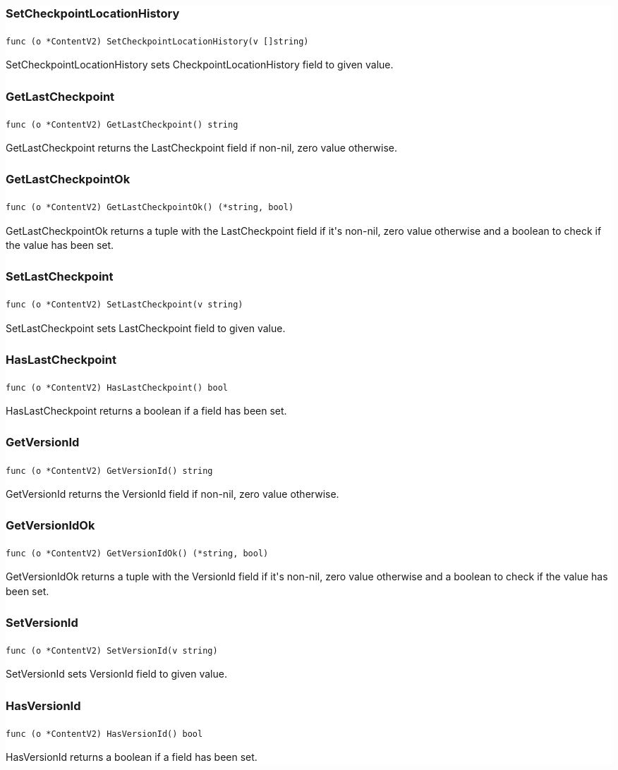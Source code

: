 ### SetCheckpointLocationHistory

`func (o *ContentV2) SetCheckpointLocationHistory(v []string)`

SetCheckpointLocationHistory sets CheckpointLocationHistory field to given value.


### GetLastCheckpoint

`func (o *ContentV2) GetLastCheckpoint() string`

GetLastCheckpoint returns the LastCheckpoint field if non-nil, zero value otherwise.

### GetLastCheckpointOk

`func (o *ContentV2) GetLastCheckpointOk() (*string, bool)`

GetLastCheckpointOk returns a tuple with the LastCheckpoint field if it's non-nil, zero value otherwise
and a boolean to check if the value has been set.

### SetLastCheckpoint

`func (o *ContentV2) SetLastCheckpoint(v string)`

SetLastCheckpoint sets LastCheckpoint field to given value.

### HasLastCheckpoint

`func (o *ContentV2) HasLastCheckpoint() bool`

HasLastCheckpoint returns a boolean if a field has been set.

### GetVersionId

`func (o *ContentV2) GetVersionId() string`

GetVersionId returns the VersionId field if non-nil, zero value otherwise.

### GetVersionIdOk

`func (o *ContentV2) GetVersionIdOk() (*string, bool)`

GetVersionIdOk returns a tuple with the VersionId field if it's non-nil, zero value otherwise
and a boolean to check if the value has been set.

### SetVersionId

`func (o *ContentV2) SetVersionId(v string)`

SetVersionId sets VersionId field to given value.

### HasVersionId

`func (o *ContentV2) HasVersionId() bool`

HasVersionId returns a boolean if a field has been set.
